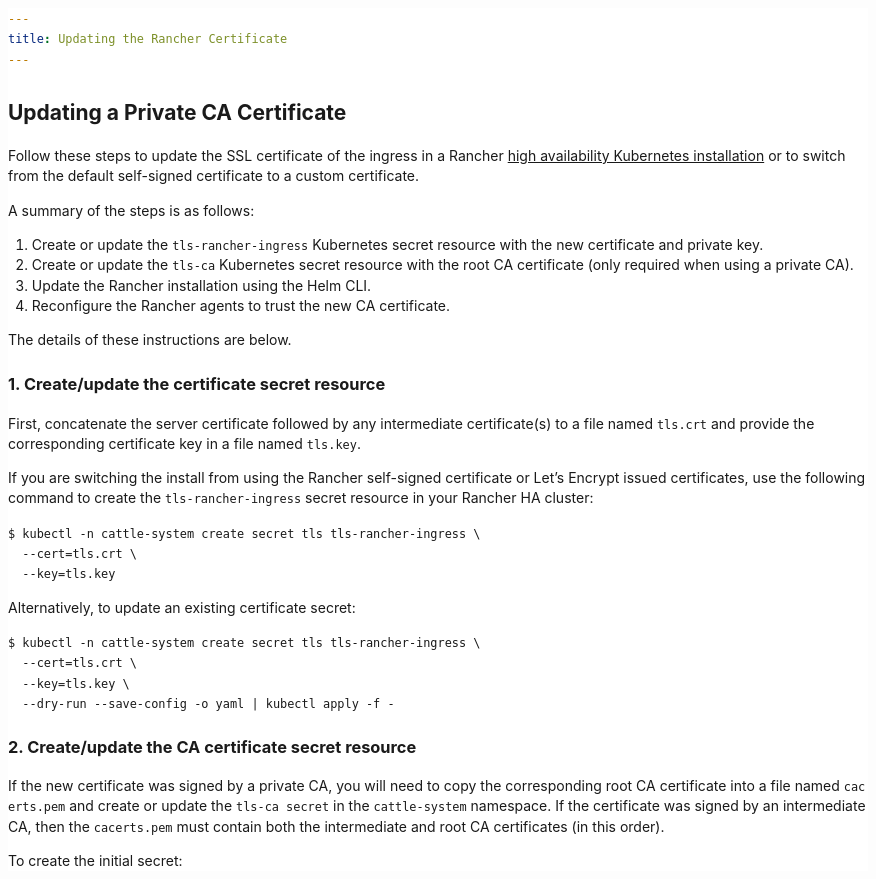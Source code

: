 ```yaml
---
title: Updating the Rancher Certificate
---
```


## Updating a Private CA Certificate

Follow these steps to update the SSL certificate of the ingress in a Rancher [high availability Kubernetes installation](../../../pages-for-subheaders/install-upgrade-on-a-kubernetes-cluster.md) or to switch from the default self-signed certificate to a custom certificate.

A summary of the steps is as follows:

1. Create or update the `tls-rancher-ingress` Kubernetes secret resource with the new certificate and private key.
2. Create or update the `tls-ca` Kubernetes secret resource with the root CA certificate (only required when using a private CA).
3. Update the Rancher installation using the Helm CLI.
4. Reconfigure the Rancher agents to trust the new CA certificate.

The details of these instructions are below.

### 1. Create/update the certificate secret resource

First, concatenate the server certificate followed by any intermediate certificate(s) to a file named `tls.crt` and provide the corresponding certificate key in a file named `tls.key`.

If you are switching the install from using the Rancher self-signed certificate or Let’s Encrypt issued certificates, use the following command to create the `tls-rancher-ingress` secret resource in your Rancher HA cluster:

```
$ kubectl -n cattle-system create secret tls tls-rancher-ingress \
  --cert=tls.crt \
  --key=tls.key
```

Alternatively, to update an existing certificate secret:

```
$ kubectl -n cattle-system create secret tls tls-rancher-ingress \
  --cert=tls.crt \
  --key=tls.key \
  --dry-run --save-config -o yaml | kubectl apply -f -
```

### 2. Create/update the CA certificate secret resource

If the new certificate was signed by a private CA, you will need to copy the corresponding root CA certificate into a file named `cacerts.pem` and create or update the `tls-ca secret` in the `cattle-system` namespace. If the certificate was signed by an intermediate CA, then the `cacerts.pem` must contain both the intermediate and root CA certificates (in this order).

To create the initial secret:
